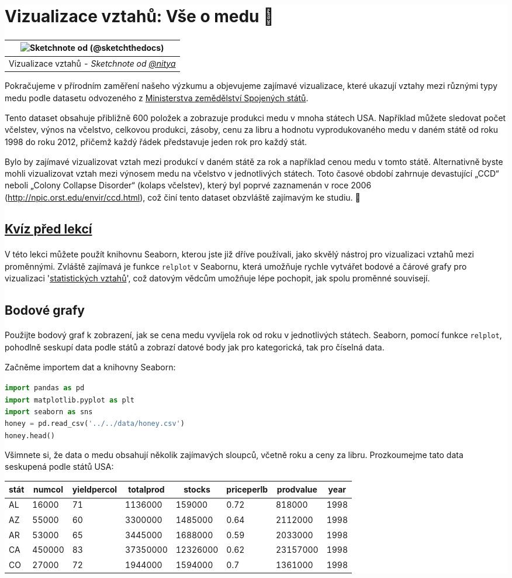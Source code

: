 
# Vizualizace vztahů: Vše o medu 🍯

|![ Sketchnote od [(@sketchthedocs)](https://sketchthedocs.dev) ](../../sketchnotes/12-Visualizing-Relationships.png)|
|:---:|
|Vizualizace vztahů - _Sketchnote od [@nitya](https://twitter.com/nitya)_ |

Pokračujeme v přírodním zaměření našeho výzkumu a objevujeme zajímavé vizualizace, které ukazují vztahy mezi různými typy medu podle datasetu odvozeného z [Ministerstva zemědělství Spojených států](https://www.nass.usda.gov/About_NASS/index.php).

Tento dataset obsahuje přibližně 600 položek a zobrazuje produkci medu v mnoha státech USA. Například můžete sledovat počet včelstev, výnos na včelstvo, celkovou produkci, zásoby, cenu za libru a hodnotu vyprodukovaného medu v daném státě od roku 1998 do roku 2012, přičemž každý řádek představuje jeden rok pro každý stát.

Bylo by zajímavé vizualizovat vztah mezi produkcí v daném státě za rok a například cenou medu v tomto státě. Alternativně byste mohli vizualizovat vztah mezi výnosem medu na včelstvo v jednotlivých státech. Toto časové období zahrnuje devastující „CCD“ neboli „Colony Collapse Disorder“ (kolaps včelstev), který byl poprvé zaznamenán v roce 2006 (http://npic.orst.edu/envir/ccd.html), což činí tento dataset obzvláště zajímavým ke studiu. 🐝

## [Kvíz před lekcí](https://ff-quizzes.netlify.app/en/ds/quiz/22)

V této lekci můžete použít knihovnu Seaborn, kterou jste již dříve používali, jako skvělý nástroj pro vizualizaci vztahů mezi proměnnými. Zvláště zajímavá je funkce `relplot` v Seabornu, která umožňuje rychle vytvářet bodové a čárové grafy pro vizualizaci '[statistických vztahů](https://seaborn.pydata.org/tutorial/relational.html?highlight=relationships)', což datovým vědcům umožňuje lépe pochopit, jak spolu proměnné souvisejí.

## Bodové grafy

Použijte bodový graf k zobrazení, jak se cena medu vyvíjela rok od roku v jednotlivých státech. Seaborn, pomocí funkce `relplot`, pohodlně seskupí data podle států a zobrazí datové body jak pro kategorická, tak pro číselná data.

Začněme importem dat a knihovny Seaborn:

```python
import pandas as pd
import matplotlib.pyplot as plt
import seaborn as sns
honey = pd.read_csv('../../data/honey.csv')
honey.head()
```
Všimnete si, že data o medu obsahují několik zajímavých sloupců, včetně roku a ceny za libru. Prozkoumejme tato data seskupená podle států USA:

| stát | numcol | yieldpercol | totalprod | stocks   | priceperlb | prodvalue | year |
| ----- | ------ | ----------- | --------- | -------- | ---------- | --------- | ---- |
| AL    | 16000  | 71          | 1136000   | 159000   | 0.72       | 818000    | 1998 |
| AZ    | 55000  | 60          | 3300000   | 1485000  | 0.64       | 2112000   | 1998 |
| AR    | 53000  | 65          | 3445000   | 1688000  | 0.59       | 2033000   | 1998 |
| CA    | 450000 | 83          | 37350000  | 12326000 | 0.62       | 23157000  | 1998 |
| CO    | 27000  | 72          | 1944000   | 1594000  | 0.7        | 1361000   | 1998 |
